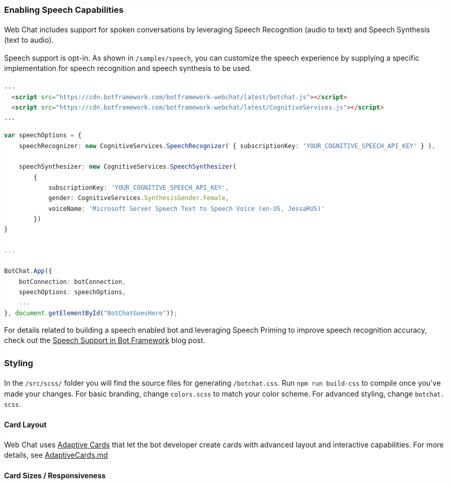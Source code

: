 ### Enabling Speech Capabilities

Web Chat includes support for spoken conversations by leveraging Speech Recognition (audio to text) and Speech Synthesis (text to audio).

Speech support is opt-in. As shown in `/samples/speech`, you can customize the speech experience by supplying a specific implementation for speech recognition and speech synthesis to be used.

 ```HTML
...
   <script src="https://cdn.botframework.com/botframework-webchat/latest/botchat.js"></script>
   <script src="https://cdn.botframework.com/botframework-webchat/latest/CognitiveServices.js"></script>
...
```
```typescript
var speechOptions = {
    speechRecognizer: new CognitiveServices.SpeechRecognizer( { subscriptionKey: 'YOUR_COGNITIVE_SPEECH_API_KEY' } ),

    speechSynthesizer: new CognitiveServices.SpeechSynthesizer(
        {
            subscriptionKey: 'YOUR_COGNITIVE_SPEECH_API_KEY',
            gender: CognitiveServices.SynthesisGender.Female,
            voiceName: 'Microsoft Server Speech Text to Speech Voice (en-US, JessaRUS)'
        })
}

...

BotChat.App({
    botConnection: botConnection,
    speechOptions: speechOptions,
    ...
}, document.getElementById("BotChatGoesHere"));
```

For details related to building a speech enabled bot and leveraging Speech Priming to improve speech recognition accuracy, check out the [Speech Support in Bot Framework](https://blog.botframework.com/2017/06/26/Speech-To-Text) blog post.

### Styling

In the `/src/scss/` folder you will find the source files for generating `/botchat.css`. Run `npm run build-css` to compile once you've made your changes. For basic branding, change `colors.scss` to match your color scheme. For advanced styling, change `botchat.scss`.

#### Card Layout

Web Chat uses [Adaptive Cards](https://adaptivecards.io) that let the bot developer create cards with advanced layout and interactive capabilities. For more details, see [AdaptiveCards.md](AdaptiveCards.md)

#### Card Sizes / Responsiveness
